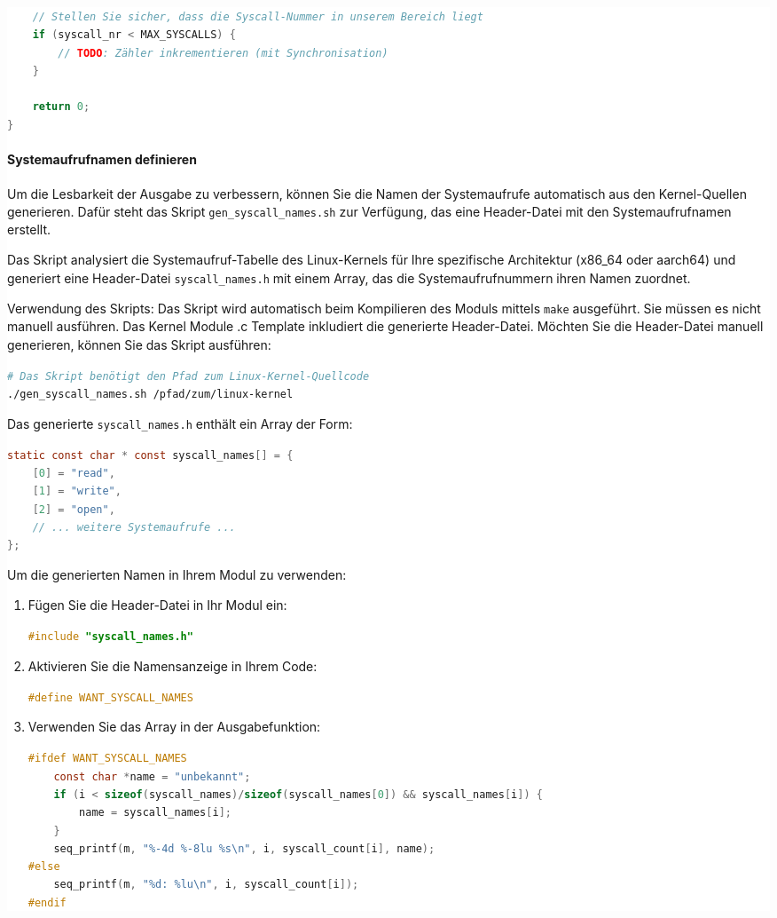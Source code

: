 ```c
    // Stellen Sie sicher, dass die Syscall-Nummer in unserem Bereich liegt
    if (syscall_nr < MAX_SYSCALLS) {
        // TODO: Zähler inkrementieren (mit Synchronisation)
    }
    
    return 0;
}
```

#### Systemaufrufnamen definieren

Um die Lesbarkeit der Ausgabe zu verbessern, können Sie die Namen der Systemaufrufe automatisch aus den Kernel-Quellen generieren. Dafür steht das Skript `gen_syscall_names.sh` zur Verfügung, das eine Header-Datei mit den Systemaufrufnamen erstellt.

Das Skript analysiert die Systemaufruf-Tabelle des Linux-Kernels für Ihre spezifische Architektur (x86_64 oder aarch64) und generiert eine Header-Datei `syscall_names.h` mit einem Array, das die Systemaufrufnummern ihren Namen zuordnet.

Verwendung des Skripts:
Das Skript wird automatisch beim Kompilieren des Moduls mittels `make` ausgeführt. Sie müssen es nicht manuell ausführen. Das Kernel Module .c Template inkludiert die generierte Header-Datei. Möchten Sie die Header-Datei manuell generieren, können Sie das Skript ausführen:
```bash
# Das Skript benötigt den Pfad zum Linux-Kernel-Quellcode
./gen_syscall_names.sh /pfad/zum/linux-kernel
```

Das generierte `syscall_names.h` enthält ein Array der Form:
```c
static const char * const syscall_names[] = {
    [0] = "read",
    [1] = "write",
    [2] = "open",
    // ... weitere Systemaufrufe ...
};
```

Um die generierten Namen in Ihrem Modul zu verwenden:
1. Fügen Sie die Header-Datei in Ihr Modul ein:
   ```c
   #include "syscall_names.h"
   ```
2. Aktivieren Sie die Namensanzeige in Ihrem Code:
   ```c
   #define WANT_SYSCALL_NAMES
   ```
3. Verwenden Sie das Array in der Ausgabefunktion:
   ```c
   #ifdef WANT_SYSCALL_NAMES
       const char *name = "unbekannt";
       if (i < sizeof(syscall_names)/sizeof(syscall_names[0]) && syscall_names[i]) {
           name = syscall_names[i];
       }
       seq_printf(m, "%-4d %-8lu %s\n", i, syscall_count[i], name);
   #else
       seq_printf(m, "%d: %lu\n", i, syscall_count[i]);
   #endif
   ```
